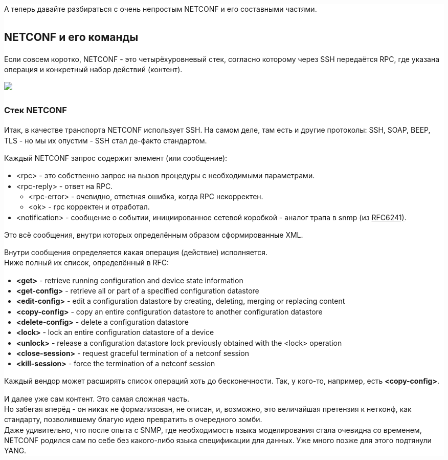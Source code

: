 А теперь давайте разбираться с очень непростым NETCONF и его составными частями.

<a name="TIMUR_I_EGO_TEAM"></a>
<h2>NETCONF и его команды</h2>

Если совсем коротко, NETCONF - это четырёхуровневый стек, согласно которому через SSH передаётся RPC, где указана операция и конкретный набор действий (контент).


<img src="https://fs.linkmeup.ru/images/adsm/5/netconf.png" width="800">

<h3>Стек NETCONF</h3>

Итак, в качестве транспорта NETCONF использует SSH. На самом деле, там есть и другие протоколы: SSH, SOAP, BEEP, TLS - но мы их опустим - SSH стал де-факто стандартом.

Каждый NETCONF запрос содержит элемент (или сообщение):

<ul>
    <li>&lt;rpc&gt; - это собственно запрос на вызов процедуры с необходимыми параметрами.</li>
    <li>&lt;rpc-reply&gt; - ответ на RPC.
        <ul>
            <li>&lt;rpc-error&gt; - очевидно, ответная ошибка, когда RPC некорректен.</li>
            <li>&lt;ok&gt; - rpc корректен и отработал.</li>
        </ul>
    </li>
    <li>&lt;notification&gt; - сообщение о событии, инициированное сетевой коробкой - аналог трапа в snmp (из <a href="https://www.ietf.org/rfc/rfc6241.txt" target="_blank">RFC6241)</a>.</li>
</ul>

Это всё сообщения, внутри которых определённым образом сформированные XML. 


Внутри сообщения определяется какая операция (действие) исполняется.  
Ниже полный их список, определённый в RFC:

<ul>
<li><b>&lt;get&gt;</b> - retrieve running configuration and device state information</li>
<li><b>&lt;get-config&gt;</b> - retrieve all or part of a specified configuration datastore</li>
<li><b>&lt;edit-config&gt;</b> - edit a configuration datastore by creating, deleting, merging or replacing content</li>
<li><b>&lt;copy-config&gt;</b> - copy an entire configuration datastore to another configuration datastore</li>
<li><b>&lt;delete-config&gt;</b> - delete a configuration datastore</li>
<li><b>&lt;lock&gt;</b>  - lock an entire configuration datastore of a device</li>
<li><b>&lt;unlock&gt;</b>  -  release a configuration datastore lock previously obtained with the &lt;lock&gt; operation</li>
<li><b>&lt;close-session&gt;</b> - request graceful termination of a netconf session</li>
<li><b>&lt;kill-session&gt;</b> - force the termination of a netconf session</li>
</ul>

Каждый вендор может расширять список операций хоть до бесконечности. Так, у кого-то, например, есть <b>&lt;copy-config&gt;</b>.

И далее уже сам контент. Это самая сложная часть.  
Но забегая вперёд - он никак не формализован, не описан, и, возможно, это величайшая претензия к нетконф, как стандарту, позволившему благую идею превратить в очередного зомби.  
Даже удивительно, что после опыта с SNMP, где необходимость языка моделирования стала очевидна со временем, NETCONF родился сам по себе без какого-либо языка спецификации для данных. Уже много позже для этого подтянули YANG.  
